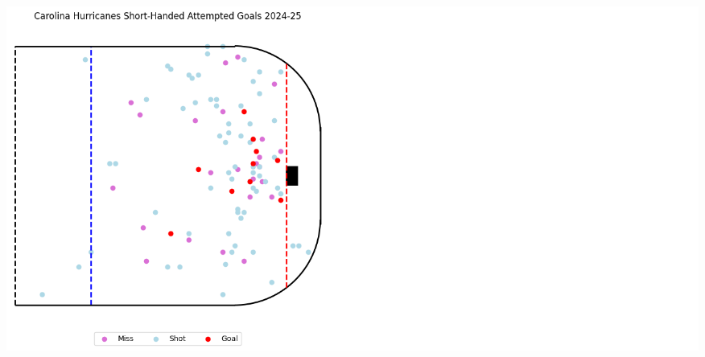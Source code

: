   <img src="https://raw.githubusercontent.com/kbmoore02/NHL-Data-Analysis/main/assets/images/shortie_goals.png" style="width:400px; vertical-align: top;" />